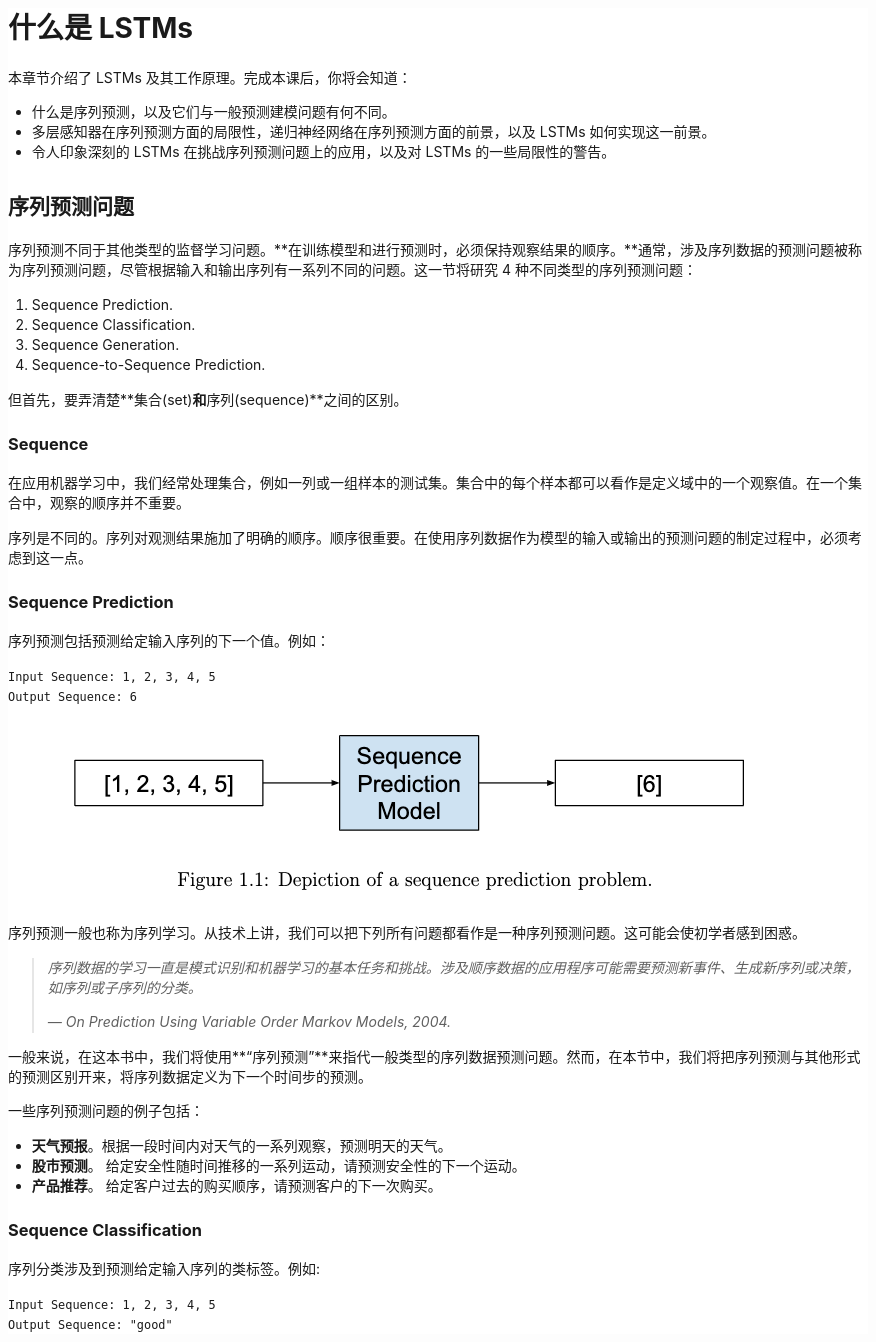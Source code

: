 # 什么是 LSTMs

本章节介绍了 LSTMs 及其工作原理。完成本课后，你将会知道：

- 什么是序列预测，以及它们与一般预测建模问题有何不同。
- 多层感知器在序列预测方面的局限性，递归神经网络在序列预测方面的前景，以及 LSTMs 如何实现这一前景。
- 令人印象深刻的 LSTMs 在挑战序列预测问题上的应用，以及对 LSTMs 的一些局限性的警告。

## 序列预测问题

序列预测不同于其他类型的监督学习问题。**在训练模型和进行预测时，必须保持观察结果的顺序。**通常，涉及序列数据的预测问题被称为序列预测问题，尽管根据输入和输出序列有一系列不同的问题。这一节将研究 4 种不同类型的序列预测问题：

1. Sequence Prediction.
2. Sequence Classification.
3. Sequence Generation.
4. Sequence-to-Sequence Prediction.

但首先，要弄清楚**集合(set)**和**序列(sequence)**之间的区别。

### Sequence

在应用机器学习中，我们经常处理集合，例如一列或一组样本的测试集。集合中的每个样本都可以看作是定义域中的一个观察值。在一个集合中，观察的顺序并不重要。

序列是不同的。序列对观测结果施加了明确的顺序。顺序很重要。在使用序列数据作为模型的输入或输出的预测问题的制定过程中，必须考虑到这一点。

### Sequence Prediction

序列预测包括预测给定输入序列的下一个值。例如：

```shell
Input Sequence: 1, 2, 3, 4, 5
Output Sequence: 6
```

![Depiction of a sequence prediction problem.][lstm-1-1]

序列预测一般也称为序列学习。从技术上讲，我们可以把下列所有问题都看作是一种序列预测问题。这可能会使初学者感到困惑。

> _序列数据的学习一直是模式识别和机器学习的基本任务和挑战。涉及顺序数据的应用程序可能需要预测新事件、生成新序列或决策，如序列或子序列的分类。_
>
> _— On Prediction Using Variable Order Markov Models, 2004._

一般来说，在这本书中，我们将使用**“序列预测”**来指代一般类型的序列数据预测问题。然而，在本节中，我们将把序列预测与其他形式的预测区别开来，将序列数据定义为下一个时间步的预测。

一些序列预测问题的例子包括：

- **天气预报**。根据一段时间内对天气的一系列观察，预测明天的天气。
- **股市预测**。 给定安全性随时间推移的一系列运动，请预测安全性的下一个运动。
- **产品推荐**。 给定客户过去的购买顺序，请预测客户的下一次购买。

### Sequence Classification

序列分类涉及到预测给定输入序列的类标签。例如:

```shell
Input Sequence: 1, 2, 3, 4, 5
Output Sequence: "good"
```


[lstm-1-1]: ../../.gitbook/assets/lstm/1-1.png
[lstm-1-2]: ../../.gitbook/assets/lstm/1-2.png
[lstm-1-3]: ../../.gitbook/assets/lstm/1-3.png
[lstm-1-4]: ../../.gitbook/assets/lstm/1-4.png
[lstm-1-5]: ../../.gitbook/assets/lstm/1-5.png
[lstm-1-6]: ../../.gitbook/assets/lstm/1-6.png
[lstm-1-7]: ../../.gitbook/assets/lstm/1-7.png
[lstm-1-8]: ../../.gitbook/assets/lstm/1-8.png